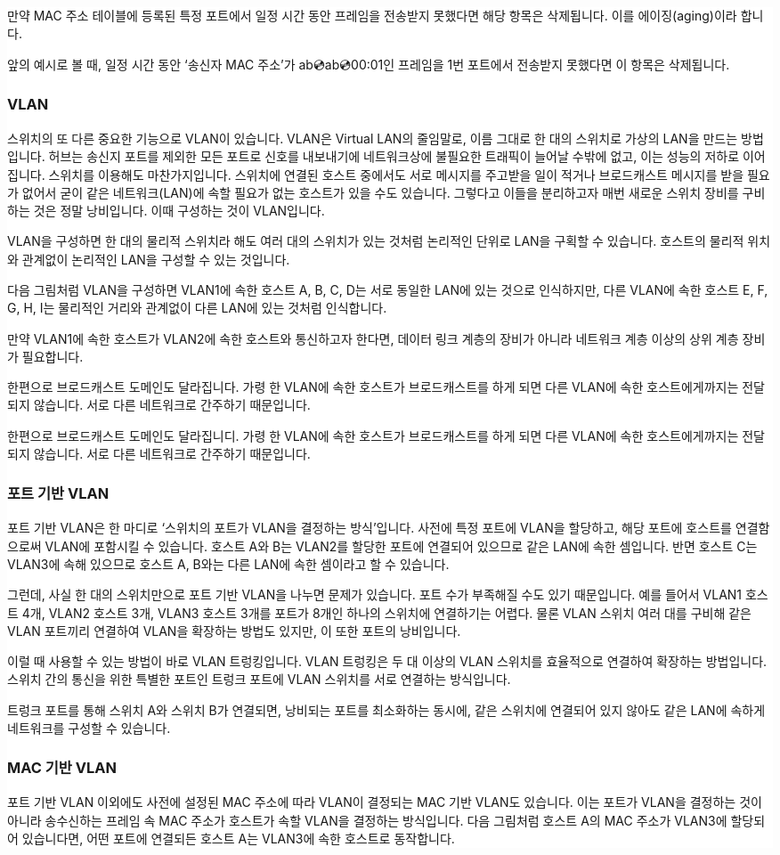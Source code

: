 만약 MAC 주소 테이블에 등록된 특정 포트에서 일정 시간 동안 프레임을 전송받지 못했다면 해당 항목은 삭제됩니다.
이를 에이징(aging)이라 합니다.

앞의 예시로 볼 때, 
일정 시간 동안 ‘송신자 MAC 주소’가 ab:cd:ab:cd:00:01인 프레임을 1번 포트에서 전송받지 못했다면 이 항목은 삭제됩니다.

### VLAN
스위치의 또 다른 중요한 기능으로 VLAN이 있습니다. 
VLAN은 Virtual LAN의 줄임말로, 
이름 그대로 한 대의 스위치로 가상의 LAN을 만드는 방법입니다.
허브는 송신지 포트를 제외한 모든 포트로 신호를 내보내기에 네트워크상에 불필요한 트래픽이 늘어날 수밖에 없고, 
이는 성능의 저하로 이어집니다.
스위치를 이용해도 마찬가지입니다. 
스위치에 연결된 호스트 중에서도 서로 메시지를 주고받을 일이 적거나 브로드캐스트 메시지를 받을 필요가 없어서 굳이 같은 네트워크(LAN)에 속할 필요가 없는 호스트가 있을 수도 있습니다.
그렇다고 이들을 분리하고자 매번 새로운 스위치 장비를 구비하는 것은 정말 낭비입니다.
이때 구성하는 것이 VLAN입니다.

VLAN을 구성하면 한 대의 물리적 스위치라 해도 여러 대의 스위치가 있는 것처럼 논리적인 단위로 LAN을 구획할 수 있습니다. 
호스트의 물리적 위치와 관계없이 논리적인 LAN을 구성할 수 있는 것입니다.

다음 그림처럼 VLAN을 구성하면 VLAN1에 속한 호스트 A, B, C, D는 서로 동일한 LAN에 있는 것으로 인식하지만, 
다른 VLAN에 속한 호스트 E, F, G, H, I는 물리적인 거리와 관계없이 다른 LAN에 있는 것처럼 인식합니다.

만약 VLAN1에 속한 호스트가 VLAN2에 속한 호스트와 통신하고자 한다면,
데이터 링크 계층의 장비가 아니라 네트워크 계층 이상의 상위 계층 장비가 필요합니다.

한편으로 브로드캐스트 도메인도 달라집니다. 
가령 한 VLAN에 속한 호스트가 브로드캐스트를 하게 되면 다른 VLAN에 속한 호스트에게까지는 전달되지 않습니다. 
서로 다른 네트워크로 간주하기 때문입니다.

한편으로 브로드캐스트 도메인도 달라집니디.
가령 한 VLAN에 속한 호스트가 브로드캐스트를 하게 되면 다른 VLAN에 속한 호스트에게까지는 전달되지 않습니다. 
서로 다른 네트워크로 간주하기 때문입니다.

### 포트 기반 VLAN
포트 기반 VLAN은 한 마디로 ‘스위치의 포트가 VLAN을 결정하는 방식’입니다.
사전에 특정 포트에 VLAN을 할당하고, 해당 포트에 호스트를 연결함으로써 VLAN에 포함시킬 수 있습니다.
호스트 A와 B는 VLAN2를 할당한 포트에 연결되어 있으므로 같은 LAN에 속한 셈입니다.
반면 호스트 C는 VLAN3에 속해 있으므로 호스트 A, B와는 다른 LAN에 속한 셈이라고 할 수 있습니다.

그런데, 사실 한 대의 스위치만으로 포트 기반 VLAN을 나누면 문제가 있습니다. 
포트 수가 부족해질 수도 있기 때문입니다.
예를 들어서 VLAN1 호스트 4개, VLAN2 호스트 3개, VLAN3 호스트 3개를 포트가 8개인 하나의 스위치에 연결하기는 어렵다.
물론 VLAN 스위치 여러 대를 구비해 같은 VLAN 포트끼리 연결하여 VLAN을 확장하는 방법도 있지만, 
이 또한 포트의 낭비입니다.

이럴 때 사용할 수 있는 방법이 바로 VLAN 트렁킹입니다.
VLAN 트렁킹은 두 대 이상의 VLAN 스위치를 효율적으로 연결하여 확장하는 방법입니다. 
스위치 간의 통신을 위한 특별한 포트인 트렁크 포트에 VLAN 스위치를 서로 연결하는 방식입니다.

트렁크 포트를 통해 스위치 A와 스위치 B가 연결되면,
낭비되는 포트를 최소화하는 동시에, 같은 스위치에 연결되어 있지 않아도 같은 LAN에 속하게 네트워크를 구성할 수 있습니다.

### MAC 기반 VLAN
포트 기반 VLAN 이외에도 사전에 설정된 MAC 주소에 따라 VLAN이 결정되는 MAC 기반 VLAN도 있습니다.
이는 포트가 VLAN을 결정하는 것이 아니라 송수신하는 프레임 속 MAC 주소가 호스트가 속할 VLAN을 결정하는 방식입니다.
다음 그림처럼 호스트 A의 MAC 주소가 VLAN3에 할당되어 있습니다면, 어떤 포트에 연결되든 호스트 A는 VLAN3에 속한 호스트로 동작합니다.